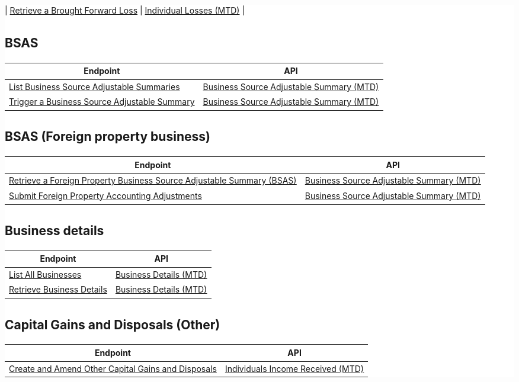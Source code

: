 | [Retrieve a Brought Forward Loss](https://developer.service.hmrc.gov.uk/api-documentation/docs/api/service/individual-losses-api/4.0/oas/page#tag/Brought-Forward-Losses/paths/~1individuals~1losses~1%7Bnino%7D~1brought-forward-losses~1%7BlossId%7D/get)                                                                                                                        | [Individual Losses (MTD)](https://developer.service.hmrc.gov.uk/api-documentation/docs/api/service/individual-losses-api/)                                    |



## BSAS 

| Endpoint | API |
| ------------------------------------------------------------------------------------------------------------------------------------------------------------------------------------------------------------------------------------- | ------------------------------------------------------------------------------------------------------------------------ |
| [List Business Source Adjustable Summaries](https://developer.service.hmrc.gov.uk/api-documentation/docs/api/service/self-assessment-bsas-api/4.0/oas/page#/paths/~1individuals~1self-assessment~1adjustable-summary~1%7Bnino%7D/get)                                                                                                                                              | [Business Source Adjustable Summary (MTD)](https://developer.service.hmrc.gov.uk/api-documentation/docs/api/service/self-assessment-bsas-api/)                |
| [Trigger a Business Source Adjustable Summary](https://developer.service.hmrc.gov.uk/api-documentation/docs/api/service/self-assessment-bsas-api/4.0/oas/page#/paths/~1individuals~1self-assessment~1adjustable-summary~1%7Bnino%7D~1trigger/post)                                                                                                                                 | [Business Source Adjustable Summary (MTD)](https://developer.service.hmrc.gov.uk/api-documentation/docs/api/service/self-assessment-bsas-api/)                |




## BSAS (Foreign property business) 


| Endpoint | API |
| ------------------------------------------------------------------------------------------------------------------------------------------------------------------------------------------------------------------------------------- | ------------------------------------------------------------------------------------------------------------------------ |
| [Retrieve a Foreign Property Business Source Adjustable Summary (BSAS)](https://developer.service.hmrc.gov.uk/api-documentation/docs/api/service/self-assessment-bsas-api/4.0/oas/page#tag/Foreign-property-business/paths/~1individuals~1self-assessment~1adjustable-summary~1%7Bnino%7D~1foreign-property~1%7BcalculationId%7D/get)                                              | [Business Source Adjustable Summary (MTD)](https://developer.service.hmrc.gov.uk/api-documentation/docs/api/service/self-assessment-bsas-api/)                |
| [Submit Foreign Property Accounting Adjustments](https://developer.service.hmrc.gov.uk/api-documentation/docs/api/service/self-assessment-bsas-api/4.0/oas/page#tag/Foreign-property-business/paths/~1individuals~1self-assessment~1adjustable-summary~1%7Bnino%7D~1foreign-property~1%7BcalculationId%7D~1adjust/post)                                                            | [Business Source Adjustable Summary (MTD)](https://developer.service.hmrc.gov.uk/api-documentation/docs/api/service/self-assessment-bsas-api/)                |


## Business details 

| Endpoint | API |
| ------------------------------------------------------------------------------------------------------------------------------------------------------------------------------------------------------------------------------------- | ------------------------------------------------------------------------------------------------------------------------ |
| [List All Businesses](https://developer.service.hmrc.gov.uk/api-documentation/docs/api/service/business-details-api/1.0/oas/page#/paths/~1individuals~1business~1details~1{nino}~1list/get)                                                                                                                                                                                        | [Business Details (MTD)](https://developer.service.hmrc.gov.uk/api-documentation/docs/api/service/business-details-api)                                       |
| [Retrieve Business Details](https://developer.service.hmrc.gov.uk/api-documentation/docs/api/service/business-details-api/1.0/oas/page#/paths/~1individuals~1business~1details~1%7Bnino%7D~1list/get)                                                                                                                                                                              | [Business Details (MTD)](https://developer.service.hmrc.gov.uk/api-documentation/docs/api/service/business-details-api)                                       |


## Capital Gains and Disposals (Other) 

| Endpoint | API |
| ------------------------------------------------------------------------------------------------------------------------------------------------------------------------------------------------------------------------------------- | ------------------------------------------------------------------------------------------------------------------------ |
| [Create and Amend Other Capital Gains and Disposals](https://developer.service.hmrc.gov.uk/api-documentation/docs/api/service/individuals-income-received-api/2.0/oas/page#tag/Other-Capital-Gains-and-Disposals/paths/~1individuals~1income-received~1disposals~1other-gains~1%7Bnino%7D~1%7BtaxYear%7D/put)                                                                      | [Individuals Income Received (MTD)](https://developer.service.hmrc.gov.uk/api-documentation/docs/api/service/individuals-income-received-api/)                |
